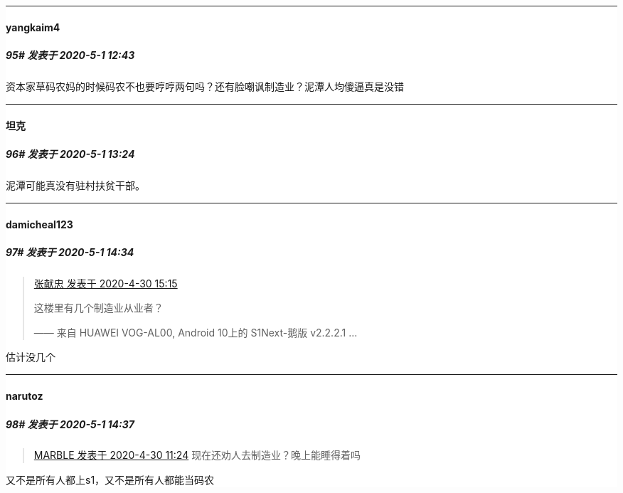 



*****

####  yangkaim4  
##### 95#       发表于 2020-5-1 12:43




资本家草码农妈的时候码农不也要哼哼两句吗？还有脸嘲讽制造业？泥潭人均傻逼真是没错







*****

####  坦克  
##### 96#       发表于 2020-5-1 13:24




泥潭可能真没有驻村扶贫干部。







*****

####  damicheal123  
##### 97#       发表于 2020-5-1 14:34



<blockquote><a href="httphttps://bbs.saraba1st.com/2b/forum.php?mod=redirect&amp;goto=findpost&amp;pid=47259448&amp;ptid=1931543" target="_blank">张献忠 发表于 2020-4-30 15:15</a>

这楼里有几个制造业从业者？


—— 来自 HUAWEI VOG-AL00, Android 10上的 S1Next-鹅版 v2.2.2.1 ...</blockquote>
估计没几个







*****

####  narutoz  
##### 98#       发表于 2020-5-1 14:37



<blockquote><a href="httphttps://bbs.saraba1st.com/2b/forum.php?mod=redirect&amp;goto=findpost&amp;pid=47257078&amp;ptid=1931543" target="_blank">MARBLE 发表于 2020-4-30 11:24</a>
现在还劝人去制造业？晚上能睡得着吗</blockquote>
又不是所有人都上s1，又不是所有人都能当码农
